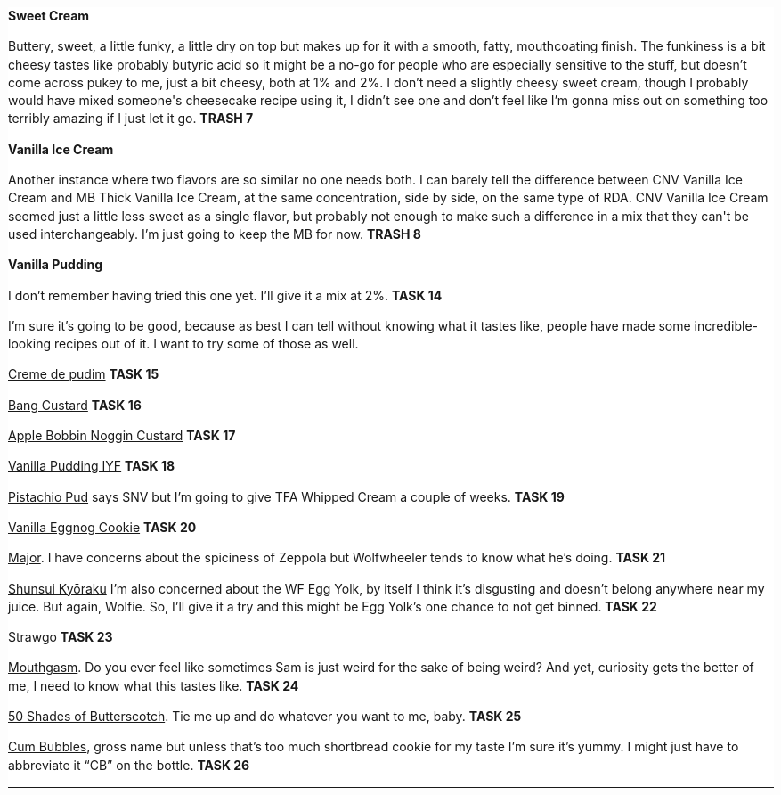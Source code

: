 **Sweet Cream**

Buttery, sweet, a little funky, a little dry on top but makes up for it with a smooth, fatty, mouthcoating finish. The funkiness is a bit cheesy tastes like probably butyric acid so it might be a no-go for people who are especially sensitive to the stuff, but doesn’t come across pukey to me, just a bit cheesy, both at 1% and 2%. I don’t need a slightly cheesy sweet cream, though I probably would have mixed someone's cheesecake recipe using it, I didn’t see one and don’t feel like I’m gonna miss out on something too terribly amazing if I just let it go. **TRASH 7**

**Vanilla Ice Cream**

Another instance where two flavors are so similar no one needs both. I can barely tell the difference between CNV Vanilla Ice Cream and MB Thick Vanilla Ice Cream, at the same concentration, side by side, on the same type of RDA. CNV Vanilla Ice Cream seemed just a little less sweet as a single flavor, but probably not enough to make such a difference in a mix that they can't be used interchangeably. I’m just going to keep the MB for now. **TRASH 8**

**Vanilla Pudding**

I don’t remember having tried this one yet. I’ll give it a mix at 2%. **TASK 14**

I’m sure it’s going to be good, because as best I can tell without knowing what it tastes like, people have made some incredible-looking recipes out of it. I want to try some of those as well.

[Creme de pudim](https://alltheflavors.com/recipes/243100#creme_de_pudim_by_jhonnyamaral) **TASK 15**

[Bang Custard](https://alltheflavors.com/recipes/257957#bang_custard_by_davidn2kl) **TASK 16**

[Apple Bobbin Noggin Custard](https://alltheflavors.com/recipes/262544#apple_bobbin_noggin_custard_by_azzer) **TASK 17**

[Vanilla Pudding IYF](https://alltheflavors.com/recipes/273392#vanilla_pudding_i_n_y_our_f_ace_by_jakinbox) **TASK 18**

[Pistachio Pud](https://alltheflavors.com/recipes/222361#pistachio_pud_live_mixing_by_enyawreklaw) says SNV but I’m going to give TFA Whipped Cream a couple of weeks. **TASK 19**

[Vanilla Eggnog Cookie](https://alltheflavors.com/recipes/236934#vanilla_eggnog_cookie_by_ledpedal) **TASK 20**

[Major](https://alltheflavors.com/recipes/208557#major_by_wolfwheeler). I have concerns about the spiciness of Zeppola but Wolfwheeler tends to know what he’s doing. **TASK 21**

[Shunsui Kyōraku](https://alltheflavors.com/recipes/251955#shunsui_kyoraku_by_wolfwheeler) I’m also concerned about the WF Egg Yolk, by itself I think it’s disgusting and doesn’t belong anywhere near my juice. But again, Wolfie. So, I’ll give it a try and this might be Egg Yolk’s one chance to not get binned. **TASK 22**

[Strawgo](https://alltheflavors.com/recipes/245606#strawgo_by_tamvapes) **TASK 23**

[Mouthgasm](https://alltheflavors.com/recipes/213970#mouthgasm_by_eyemsam). Do you ever feel like sometimes Sam is just weird for the sake of being weird? And yet, curiosity gets the better of me, I need to know what this tastes like. **TASK 24**

[50 Shades of Butterscotch](https://alltheflavors.com/recipes/260912#50_shades_of_butterscotch_by_mindfloodz). Tie me up and do whatever you want to me, baby. **TASK 25**

[Cum Bubbles](https://alltheflavors.com/recipes/267373#cum_bubbles_by_gablona), gross name but unless that’s too much shortbread cookie for my taste I’m sure it’s yummy. I might just have to abbreviate it “CB” on the bottle. **TASK 26**

---
